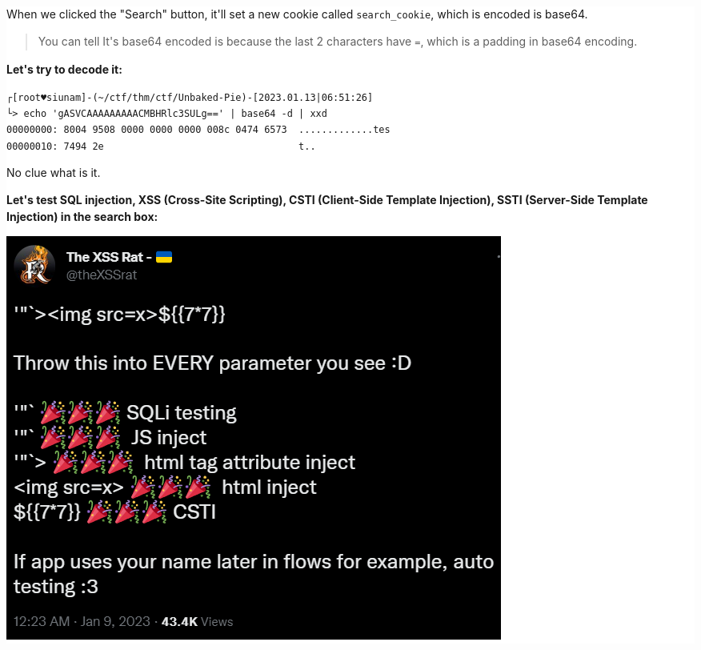 When we clicked the "Search" button, it'll set a new cookie called `search_cookie`, which is encoded is base64.

> You can tell It's base64 encoded is because the last 2 characters have `=`, which is a padding in base64 encoding. 

**Let's try to decode it:**
```shell
┌[root♥siunam]-(~/ctf/thm/ctf/Unbaked-Pie)-[2023.01.13|06:51:26]
└> echo 'gASVCAAAAAAAAACMBHRlc3SULg==' | base64 -d | xxd
00000000: 8004 9508 0000 0000 0000 008c 0474 6573  .............tes
00000010: 7494 2e                                  t..
```

No clue what is it.

**Let's test SQL injection, XSS (Cross-Site Scripting), CSTI (Client-Side Template Injection), SSTI (Server-Side Template Injection) in the search box:**

![](https://github.com/siunam321/CTF-Writeups/blob/main/TryHackMe/Unbaked-Pie/images/Pasted%20image%2020230113070257.png)
